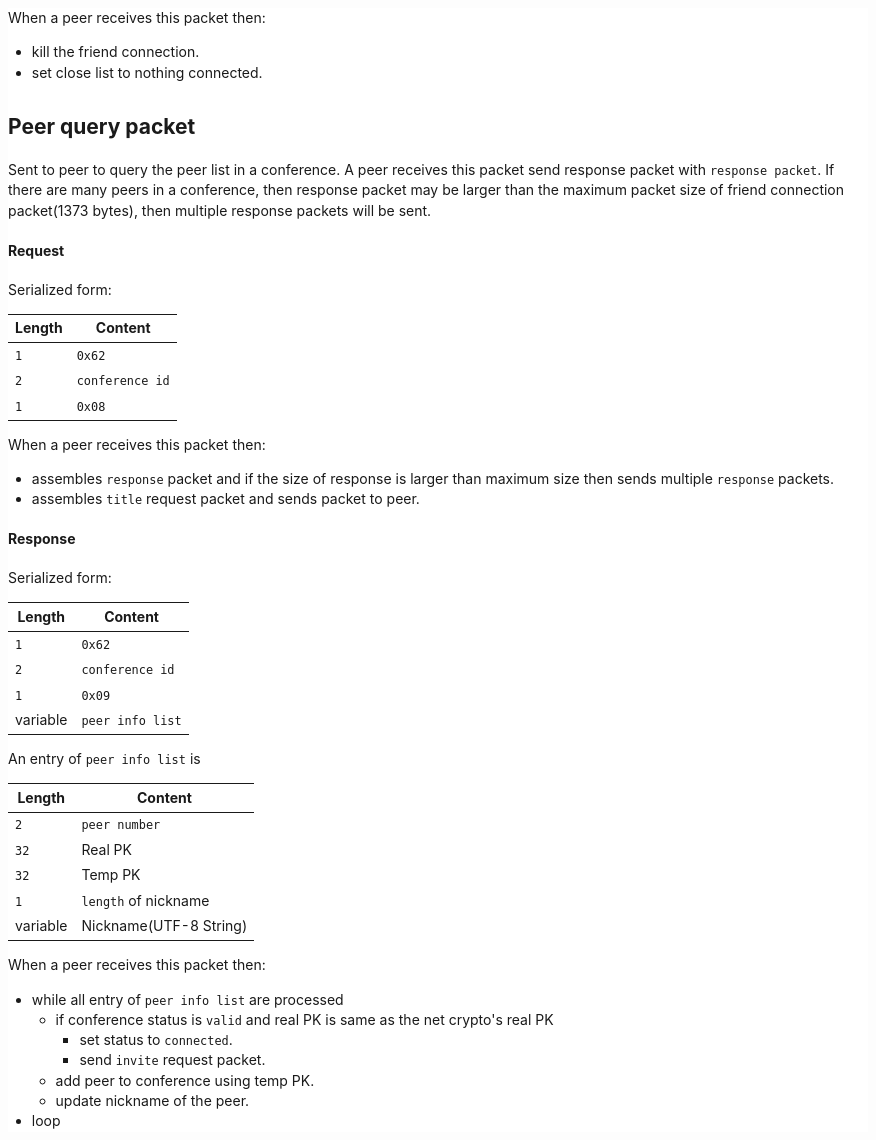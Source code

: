 When a peer receives this packet then:

- kill the friend connection.
- set close list to nothing connected.

## Peer query packet

Sent to peer to query the peer list in a conference. A peer receives this packet send response packet with `response packet`.
If there are many peers in a conference, then response packet may be larger than the maximum packet size of friend connection packet(1373 bytes),
then multiple response packets will be sent.

#### Request

Serialized form:

Length    | Content
--------- | ------
`1`       | `0x62`
`2`       | `conference id`
`1`       | `0x08`

When a peer receives this packet then:

- assembles `response` packet and if the size of response is larger than maximum size then
sends multiple `response` packets.
- assembles `title` request packet and sends packet to peer.

#### Response

Serialized form:

Length    | Content
--------- | ------
`1`       | `0x62`
`2`       | `conference id`
`1`       | `0x09`
variable  | `peer info list`

An entry of `peer info list` is

Length    | Content
--------- | --------------------
`2`       | `peer number`
`32`      | Real PK
`32`      | Temp PK
`1`       | `length` of nickname
variable  | Nickname(UTF-8 String)

When a peer receives this packet then:

- while all entry of `peer info list` are processed
    - if conference status is `valid` and real PK is same as the net crypto's real PK
        - set status to `connected`.
        - send `invite` request packet.
    - add peer to conference using temp PK.
    - update nickname of the peer.
- loop
